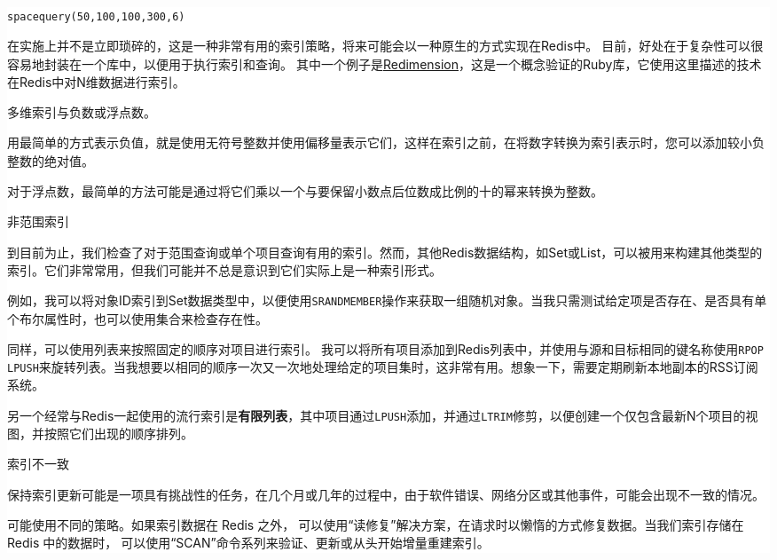     spacequery(50,100,100,300,6)

在实施上并不是立即琐碎的，这是一种非常有用的索引策略，将来可能会以一种原生的方式实现在Redis中。
目前，好处在于复杂性可以很容易地封装在一个库中，以便用于执行索引和查询。
其中一个例子是[Redimension](https://github.com/antirez/redimension)，这是一个概念验证的Ruby库，它使用这里描述的技术在Redis中对N维数据进行索引。

多维索引与负数或浮点数。

用最简单的方式表示负值，就是使用无符号整数并使用偏移量表示它们，这样在索引之前，在将数字转换为索引表示时，您可以添加较小负整数的绝对值。

对于浮点数，最简单的方法可能是通过将它们乘以一个与要保留小数点后位数成比例的十的幂来转换为整数。

非范围索引

到目前为止，我们检查了对于范围查询或单个项目查询有用的索引。然而，其他Redis数据结构，如Set或List，可以被用来构建其他类型的索引。它们非常常用，但我们可能并不总是意识到它们实际上是一种索引形式。

例如，我可以将对象ID索引到Set数据类型中，以便使用`SRANDMEMBER`操作来获取一组随机对象。当我只需测试给定项是否存在、是否具有单个布尔属性时，也可以使用集合来检查存在性。

同样，可以使用列表来按照固定的顺序对项目进行索引。
我可以将所有项目添加到Redis列表中，并使用与源和目标相同的键名称使用`RPOPLPUSH`来旋转列表。当我想要以相同的顺序一次又一次地处理给定的项目集时，这非常有用。想象一下，需要定期刷新本地副本的RSS订阅系统。

另一个经常与Redis一起使用的流行索引是**有限列表**，其中项目通过`LPUSH`添加，并通过`LTRIM`修剪，以便创建一个仅包含最新N个项目的视图，并按照它们出现的顺序排列。

索引不一致

保持索引更新可能是一项具有挑战性的任务，在几个月或几年的过程中，由于软件错误、网络分区或其他事件，可能会出现不一致的情况。

可能使用不同的策略。如果索引数据在 Redis 之外，
可以使用“读修复”解决方案，在请求时以懒惰的方式修复数据。当我们索引存储在 Redis 中的数据时，
可以使用“SCAN”命令系列来验证、更新或从头开始增量重建索引。
